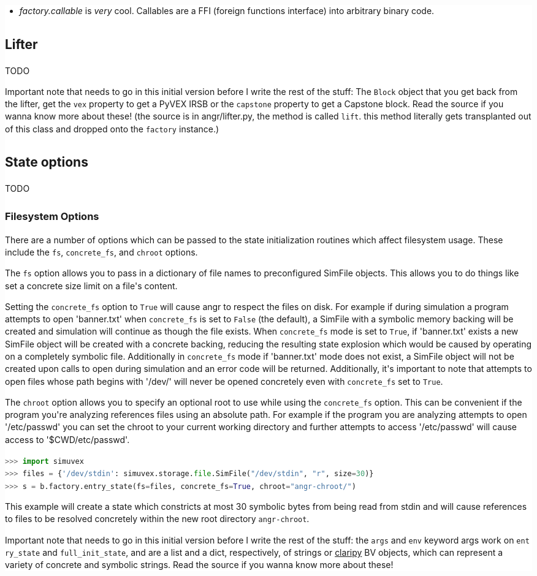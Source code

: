 - *factory.callable* is _very_ cool. Callables are a FFI (foreign functions interface) into arbitrary binary code.

## Lifter

TODO

Important note that needs to go in this initial version before I write the rest of the stuff:
The `Block` object that you get back from the lifter, get the `vex` property to get a PyVEX IRSB or the `capstone` property to get a Capstone block. Read the source if you wanna know more about these! (the source is in angr/lifter.py, the method is called `lift`. this method literally gets transplanted out of this class and dropped onto the `factory` instance.)

## State options

TODO

### Filesystem Options

There are a number of options which can be passed to the state initialization routines which affect filesystem usage. These include the `fs`, `concrete_fs`, and `chroot` options.

The `fs` option allows you to pass in a dictionary of file names to preconfigured SimFile objects. This allows you to do things like set a concrete size limit on a file's content.

Setting the `concrete_fs` option to `True` will cause angr to respect the files on disk. For example if during simulation a program attempts to open 'banner.txt' when `concrete_fs` is set to `False` (the default), a SimFile with a symbolic memory backing will be created and simulation will continue as though the file exists. When `concrete_fs` mode is set to `True`, if 'banner.txt' exists a new SimFile object will be created with a concrete backing, reducing the resulting state explosion which would be caused by operating on a completely symbolic file. Additionally in `concrete_fs` mode if 'banner.txt' mode does not exist, a SimFile object will not be created upon calls to open during simulation and an error code will be returned. Additionally, it's important to note that attempts to open files whose path begins with '/dev/' will never be opened concretely even with `concrete_fs` set to `True`.

The `chroot` option allows you to specify an optional root to use while using the `concrete_fs` option. This can be convenient if the program you're analyzing references files using an absolute path. For example if the program you are analyzing attempts to open '/etc/passwd' you can set the chroot to your current working directory and further attempts to access '/etc/passwd' will cause access to '$CWD/etc/passwd'.

```python
>>> import simuvex
>>> files = {'/dev/stdin': simuvex.storage.file.SimFile("/dev/stdin", "r", size=30)}
>>> s = b.factory.entry_state(fs=files, concrete_fs=True, chroot="angr-chroot/")
```

This example will create a state which constricts at most 30 symbolic bytes from being read from stdin and will cause references to files to be resolved concretely within the new root directory `angr-chroot`.

Important note that needs to go in this initial version before I write the rest of the stuff:
the `args` and `env` keyword args work on `entry_state` and `full_init_state`, and are a list and a dict, respectively, of strings or [claripy](./claripy.md) BV objects, which can represent a variety of concrete and symbolic strings. Read the source if you wanna know more about these!
